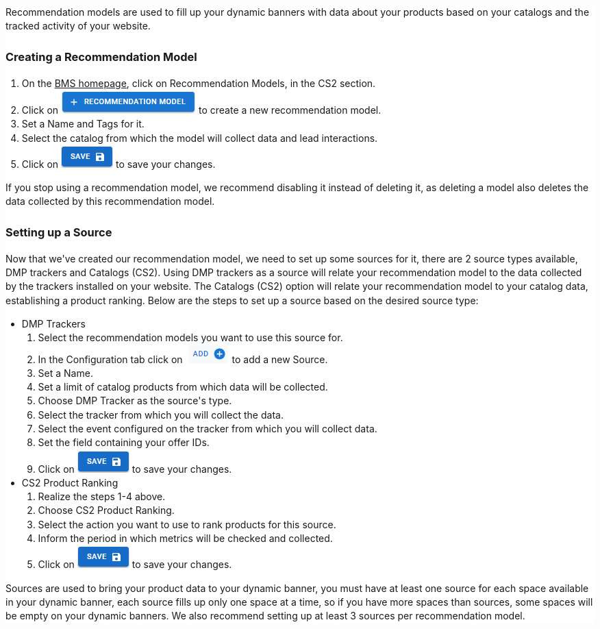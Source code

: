 Recommendation models are used to fill up your dynamic banners with data about your products based on your catalogs and the tracked activity of your website.

### Creating a Recommendation Model

1. On the [BMS homepage](https://console.bluems.com/), click on Recommendation Models, in the CS2 section.
2. Click on <img src="../.gitbook/assets/image (50) (1).png" alt="Create recommendation model button " data-size="line"> to create a new recommendation model.
3. Set a Name and Tags for it.
4. Select the catalog from which the model will collect data and lead interactions.
5. Click on <img src="../.gitbook/assets/image (51) (1).png" alt="save button" data-size="line"> to save your changes.

If you stop using a recommendation model, we recommend disabling it instead of deleting it, as deleting a model also deletes the data collected by this recommendation model.

### Setting up a Source

Now that we've created our recommendation model, we need to set up some sources for it, there are 2 source types available, DMP trackers and Catalogs (CS2). Using DMP trackers as a source will relate your recommendation model to the data collected by the trackers installed on your website. The Catalogs (CS2) option will relate your recommendation model to your catalog data, establishing a product ranking. Below are the steps to set up a source based on the desired source type:

* DMP Trackers
  1. Select the recommendation models you want to use this source for.
  2. In the Configuration tab click on <img src="../.gitbook/assets/image (52) (1).png" alt="+ add button" data-size="line"> to add a new Source.
  3. Set a Name.
  4. Set a limit of catalog products from which data will be collected.
  5. Choose DMP Tracker as the source's type.
  6. Select the tracker from which you will collect the data.
  7. Select the event configured on the tracker from which you will collect data.
  8. Set the field containing your offer IDs.
  9. Click on <img src="../.gitbook/assets/image (53) (1).png" alt="save button" data-size="line"> to save your changes.
* CS2 Product Ranking
  1. Realize the steps 1-4 above.
  2. Choose CS2 Product Ranking.
  3. Select the action you want to use to rank products for this source.
  4. Inform the period in which metrics will be checked and collected.
  5. &#x20;Click on <img src="../.gitbook/assets/image (54) (1).png" alt="save button" data-size="line"> to save your changes.

Sources are used to bring your product data to your dynamic banner, you must have at least one source for each space available in your dynamic banner, each source fills up only one space at a time, so if you have more spaces than sources, some spaces will be empty on your dynamic banners. We also recommend setting up at least 3 sources per recommendation model.
